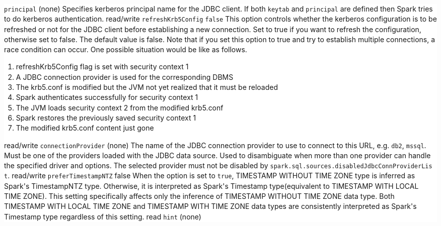   <tr>
    <td><code>principal</code></td>
    <td>(none)</td>
    <td>
      Specifies kerberos principal name for the JDBC client. If both <code>keytab</code> and <code>principal</code> are defined then Spark tries to do kerberos authentication.
    </td>
    <td>read/write</td>
  </tr>

  <tr>
    <td><code>refreshKrb5Config</code></td>
    <td><code>false</code></td>
    <td>
      This option controls whether the kerberos configuration is to be refreshed or not for the JDBC client before
      establishing a new connection. Set to true if you want to refresh the configuration, otherwise set to false.
      The default value is false. Note that if you set this option to true and try to establish multiple connections,
      a race condition can occur. One possible situation would be like as follows.
      <ol>
        <li>refreshKrb5Config flag is set with security context 1</li>
        <li>A JDBC connection provider is used for the corresponding DBMS</li>
        <li>The krb5.conf is modified but the JVM not yet realized that it must be reloaded</li>
        <li>Spark authenticates successfully for security context 1</li>
        <li>The JVM loads security context 2 from the modified krb5.conf</li>
        <li>Spark restores the previously saved security context 1</li>
        <li>The modified krb5.conf content just gone</li>
      </ol>
    </td>
    <td>read/write</td>
  </tr>

  <tr>
    <td><code>connectionProvider</code></td>
    <td>(none)</td>
    <td>
      The name of the JDBC connection provider to use to connect to this URL, e.g. <code>db2</code>, <code>mssql</code>.
      Must be one of the providers loaded with the JDBC data source. Used to disambiguate when more than one provider can handle
      the specified driver and options. The selected provider must not be disabled by <code>spark.sql.sources.disabledJdbcConnProviderList</code>.
    </td>
    <td>read/write</td>
  </tr>
  <tr>
    <td><code>preferTimestampNTZ</code></td>
    <td>false</td>
    <td>
      When the option is set to <code>true</code>, TIMESTAMP WITHOUT TIME ZONE type is inferred as Spark's TimestampNTZ type.
      Otherwise, it is interpreted as Spark's Timestamp type(equivalent to TIMESTAMP WITH LOCAL TIME ZONE).
      This setting specifically affects only the inference of TIMESTAMP WITHOUT TIME ZONE data type. Both TIMESTAMP WITH LOCAL TIME ZONE and TIMESTAMP WITH TIME ZONE data types are consistently interpreted as Spark's Timestamp type regardless of this setting.
    </td>
    <td>read</td>
  </tr>
  <tr>
    <td><code>hint</code></td>
    <td>(none)</td>